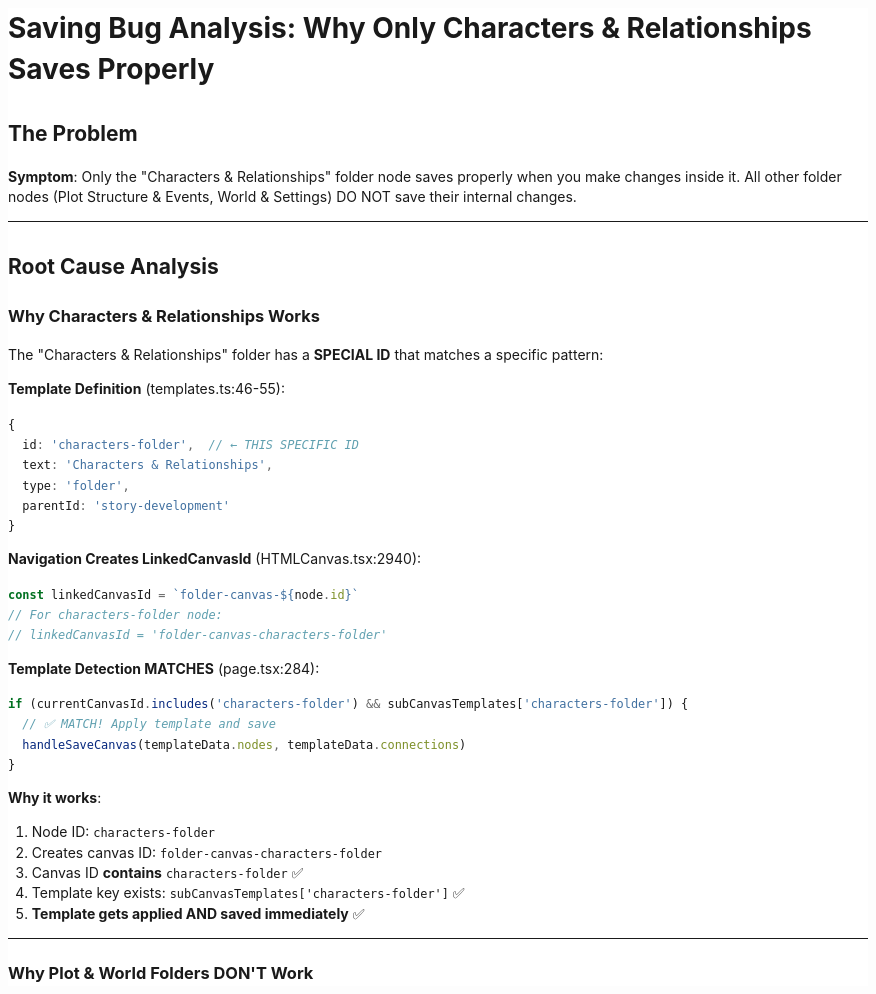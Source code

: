 # Saving Bug Analysis: Why Only Characters & Relationships Saves Properly

## The Problem

**Symptom**: Only the "Characters & Relationships" folder node saves properly when you make changes inside it. All other folder nodes (Plot Structure & Events, World & Settings) DO NOT save their internal changes.

---

## Root Cause Analysis

### Why Characters & Relationships Works

The "Characters & Relationships" folder has a **SPECIAL ID** that matches a specific pattern:

**Template Definition** (templates.ts:46-55):
```typescript
{
  id: 'characters-folder',  // ← THIS SPECIFIC ID
  text: 'Characters & Relationships',
  type: 'folder',
  parentId: 'story-development'
}
```

**Navigation Creates LinkedCanvasId** (HTMLCanvas.tsx:2940):
```typescript
const linkedCanvasId = `folder-canvas-${node.id}`
// For characters-folder node:
// linkedCanvasId = 'folder-canvas-characters-folder'
```

**Template Detection MATCHES** (page.tsx:284):
```typescript
if (currentCanvasId.includes('characters-folder') && subCanvasTemplates['characters-folder']) {
  // ✅ MATCH! Apply template and save
  handleSaveCanvas(templateData.nodes, templateData.connections)
}
```

**Why it works**:
1. Node ID: `characters-folder`
2. Creates canvas ID: `folder-canvas-characters-folder`
3. Canvas ID **contains** `characters-folder` ✅
4. Template key exists: `subCanvasTemplates['characters-folder']` ✅
5. **Template gets applied AND saved immediately** ✅

---

### Why Plot & World Folders DON'T Work
